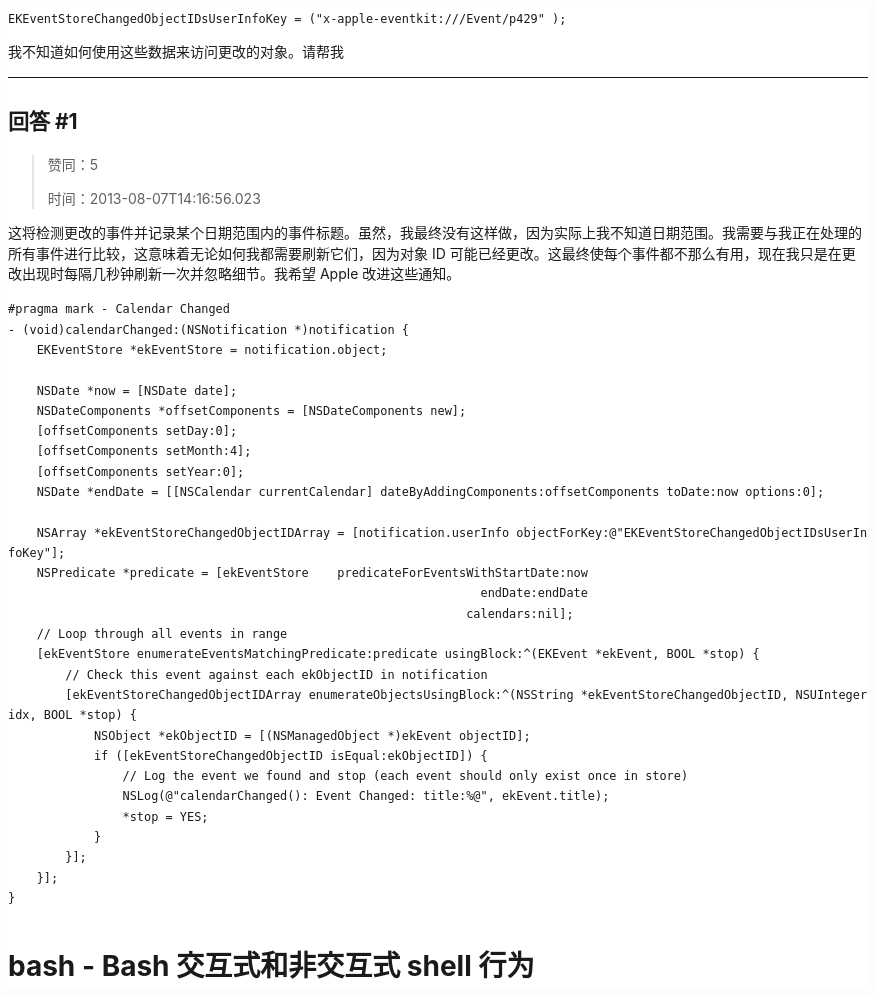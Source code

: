 ```
EKEventStoreChangedObjectIDsUserInfoKey = ("x-apple-eventkit:///Event/p429" ); 
```

我不知道如何使用这些数据来访问更改的对象。请帮我

* * *

## 回答 #1

> 赞同：5
> 
> 时间：2013-08-07T14:16:56.023

这将检测更改的事件并记录某个日期范围内的事件标题。虽然，我最终没有这样做，因为实际上我不知道日期范围。我需要与我正在处理的所有事件进行比较，这意味着无论如何我都需要刷新它们，因为对象 ID 可能已经更改。这最终使每个事件都不那么有用，现在我只是在更改出现时每隔几秒钟刷新一次并忽略细节。我希望 Apple 改进这些通知。

```
#pragma mark - Calendar Changed
- (void)calendarChanged:(NSNotification *)notification {
    EKEventStore *ekEventStore = notification.object;

    NSDate *now = [NSDate date];
    NSDateComponents *offsetComponents = [NSDateComponents new];
    [offsetComponents setDay:0];
    [offsetComponents setMonth:4];
    [offsetComponents setYear:0];
    NSDate *endDate = [[NSCalendar currentCalendar] dateByAddingComponents:offsetComponents toDate:now options:0];

    NSArray *ekEventStoreChangedObjectIDArray = [notification.userInfo objectForKey:@"EKEventStoreChangedObjectIDsUserInfoKey"];
    NSPredicate *predicate = [ekEventStore    predicateForEventsWithStartDate:now
                                                                  endDate:endDate
                                                                calendars:nil];
    // Loop through all events in range
    [ekEventStore enumerateEventsMatchingPredicate:predicate usingBlock:^(EKEvent *ekEvent, BOOL *stop) {
        // Check this event against each ekObjectID in notification
        [ekEventStoreChangedObjectIDArray enumerateObjectsUsingBlock:^(NSString *ekEventStoreChangedObjectID, NSUInteger idx, BOOL *stop) {
            NSObject *ekObjectID = [(NSManagedObject *)ekEvent objectID];
            if ([ekEventStoreChangedObjectID isEqual:ekObjectID]) {
                // Log the event we found and stop (each event should only exist once in store)
                NSLog(@"calendarChanged(): Event Changed: title:%@", ekEvent.title);
                *stop = YES;
            }
        }];
    }];
} 
```

# bash - Bash 交互式和非交互式 shell 行为
